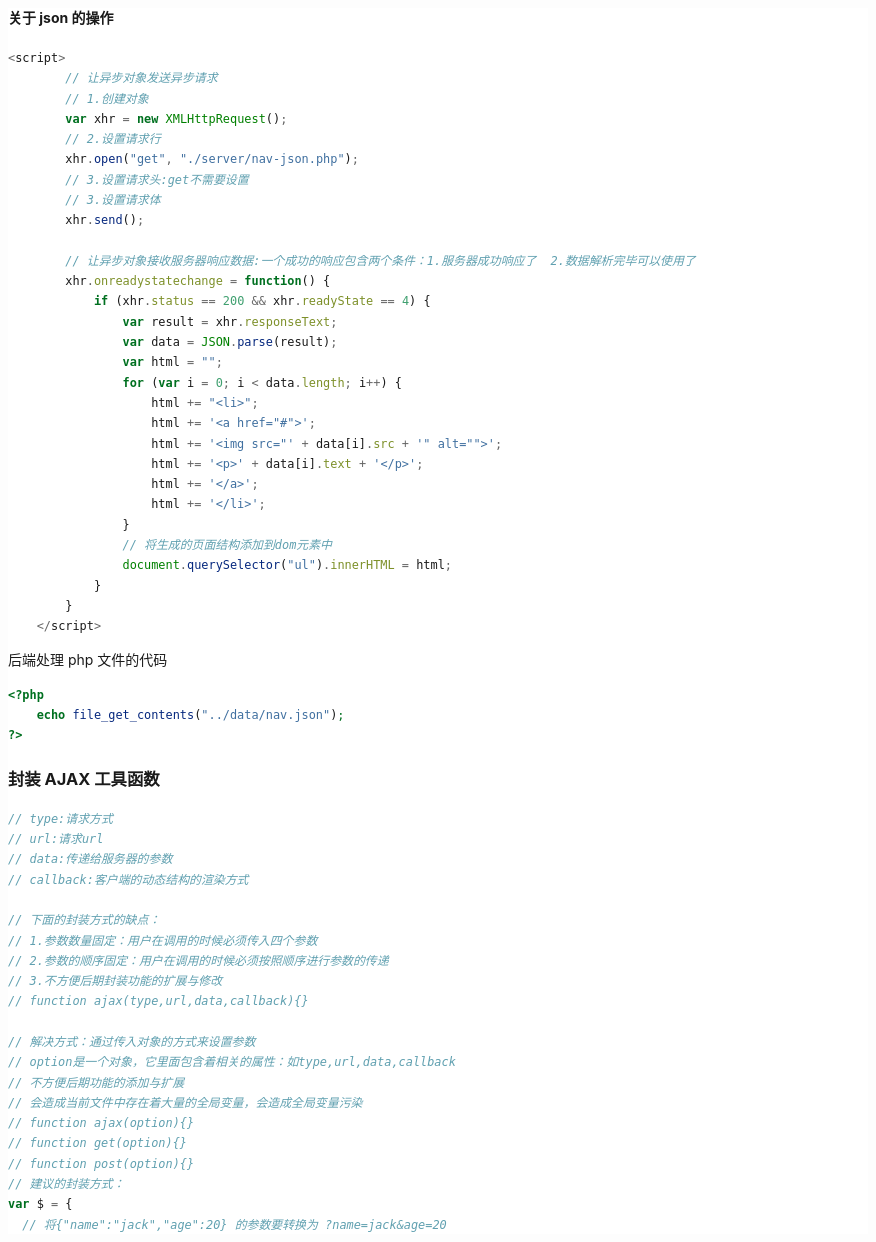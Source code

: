 #### 关于 json 的操作

```javascript
<script>
        // 让异步对象发送异步请求
        // 1.创建对象
        var xhr = new XMLHttpRequest();
        // 2.设置请求行
        xhr.open("get", "./server/nav-json.php");
        // 3.设置请求头:get不需要设置
        // 3.设置请求体
        xhr.send();

        // 让异步对象接收服务器响应数据:一个成功的响应包含两个条件：1.服务器成功响应了  2.数据解析完毕可以使用了
        xhr.onreadystatechange = function() {
            if (xhr.status == 200 && xhr.readyState == 4) {
                var result = xhr.responseText;
                var data = JSON.parse(result);
                var html = "";
                for (var i = 0; i < data.length; i++) {
                    html += "<li>";
                    html += '<a href="#">';
                    html += '<img src="' + data[i].src + '" alt="">';
                    html += '<p>' + data[i].text + '</p>';
                    html += '</a>';
                    html += '</li>';
                }
                // 将生成的页面结构添加到dom元素中
                document.querySelector("ul").innerHTML = html;
            }
        }
    </script>
```

后端处理 php 文件的代码

```php
<?php
    echo file_get_contents("../data/nav.json");
?>
```

### 封装 AJAX 工具函数

```js
// type:请求方式
// url:请求url
// data:传递给服务器的参数
// callback:客户端的动态结构的渲染方式

// 下面的封装方式的缺点：
// 1.参数数量固定：用户在调用的时候必须传入四个参数
// 2.参数的顺序固定：用户在调用的时候必须按照顺序进行参数的传递
// 3.不方便后期封装功能的扩展与修改
// function ajax(type,url,data,callback){}

// 解决方式：通过传入对象的方式来设置参数
// option是一个对象，它里面包含着相关的属性：如type,url,data,callback
// 不方便后期功能的添加与扩展
// 会造成当前文件中存在着大量的全局变量，会造成全局变量污染
// function ajax(option){}
// function get(option){}
// function post(option){}
// 建议的封装方式：
var $ = {
  // 将{"name":"jack","age":20} 的参数要转换为 ?name=jack&age=20
```